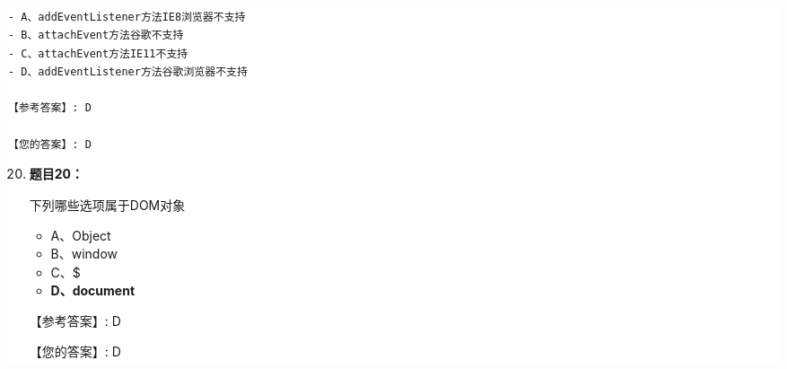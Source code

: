 
    - A、addEventListener方法IE8浏览器不支持
    - B、attachEvent方法谷歌不支持
    - C、attachEvent方法IE11不支持
    - D、addEventListener方法谷歌浏览器不支持

    【参考答案】: D

    【您的答案】: D

20. **题目20：**

    

    下列哪些选项属于DOM对象

    

    

    - A、Object
    - B、window
    - C、$
    - **D、document**

    【参考答案】: D

    【您的答案】: D

